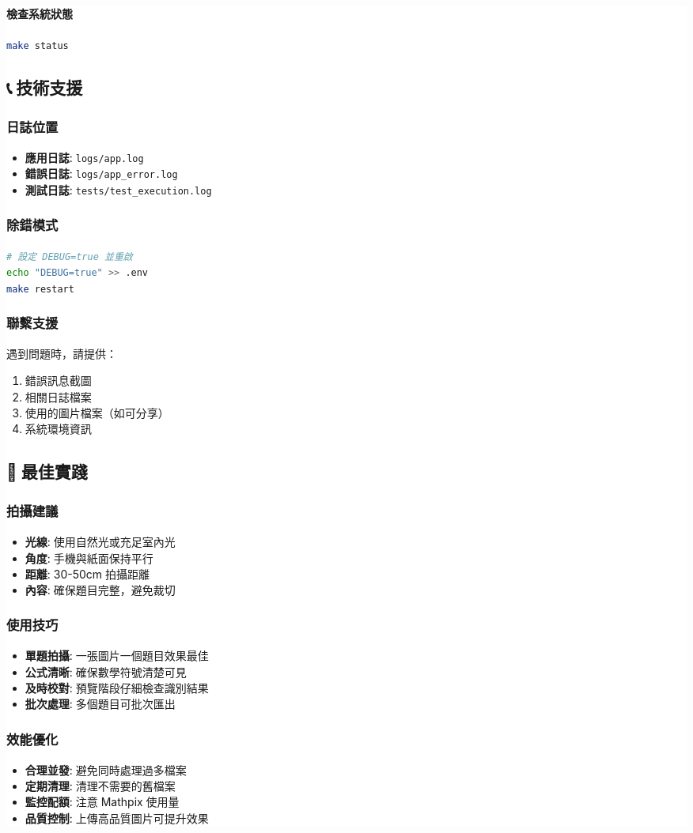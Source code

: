 #### 檢查系統狀態
```bash
make status
```

## 📞 技術支援

### 日誌位置
- **應用日誌**: `logs/app.log`
- **錯誤日誌**: `logs/app_error.log`
- **測試日誌**: `tests/test_execution.log`

### 除錯模式
```bash
# 設定 DEBUG=true 並重啟
echo "DEBUG=true" >> .env
make restart
```

### 聯繫支援
遇到問題時，請提供：
1. 錯誤訊息截圖
2. 相關日誌檔案
3. 使用的圖片檔案（如可分享）
4. 系統環境資訊

## 🎯 最佳實踐

### 拍攝建議
- **光線**: 使用自然光或充足室內光
- **角度**: 手機與紙面保持平行
- **距離**: 30-50cm 拍攝距離
- **內容**: 確保題目完整，避免裁切

### 使用技巧
- **單題拍攝**: 一張圖片一個題目效果最佳
- **公式清晰**: 確保數學符號清楚可見
- **及時校對**: 預覽階段仔細檢查識別結果
- **批次處理**: 多個題目可批次匯出

### 效能優化
- **合理並發**: 避免同時處理過多檔案
- **定期清理**: 清理不需要的舊檔案
- **監控配額**: 注意 Mathpix 使用量
- **品質控制**: 上傳高品質圖片可提升效果